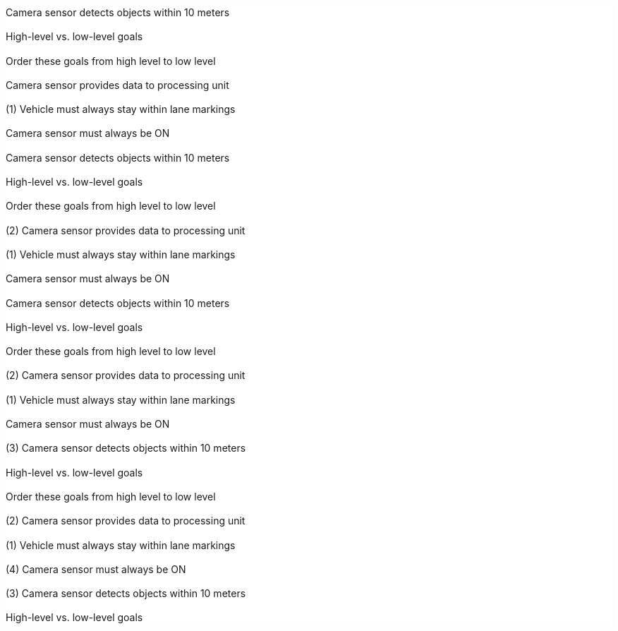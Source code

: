 Camera sensor detects objects within 10 meters

High-level vs. low-level goals





Order these goals from high level to low level

Camera sensor provides data to processing unit

(1) Vehicle must always stay within lane markings

Camera sensor must always be ON

Camera sensor detects objects within 10 meters

High-level vs. low-level goals





Order these goals from high level to low level

(2) Camera sensor provides data to processing unit

(1) Vehicle must always stay within lane markings

Camera sensor must always be ON

Camera sensor detects objects within 10 meters

High-level vs. low-level goals





Order these goals from high level to low level

(2) Camera sensor provides data to processing unit

(1) Vehicle must always stay within lane markings

Camera sensor must always be ON

(3) Camera sensor detects objects within 10 meters

High-level vs. low-level goals





Order these goals from high level to low level

(2) Camera sensor provides data to processing unit

(1) Vehicle must always stay within lane markings

(4) Camera sensor must always be ON

(3) Camera sensor detects objects within 10 meters

High-level vs. low-level goals



